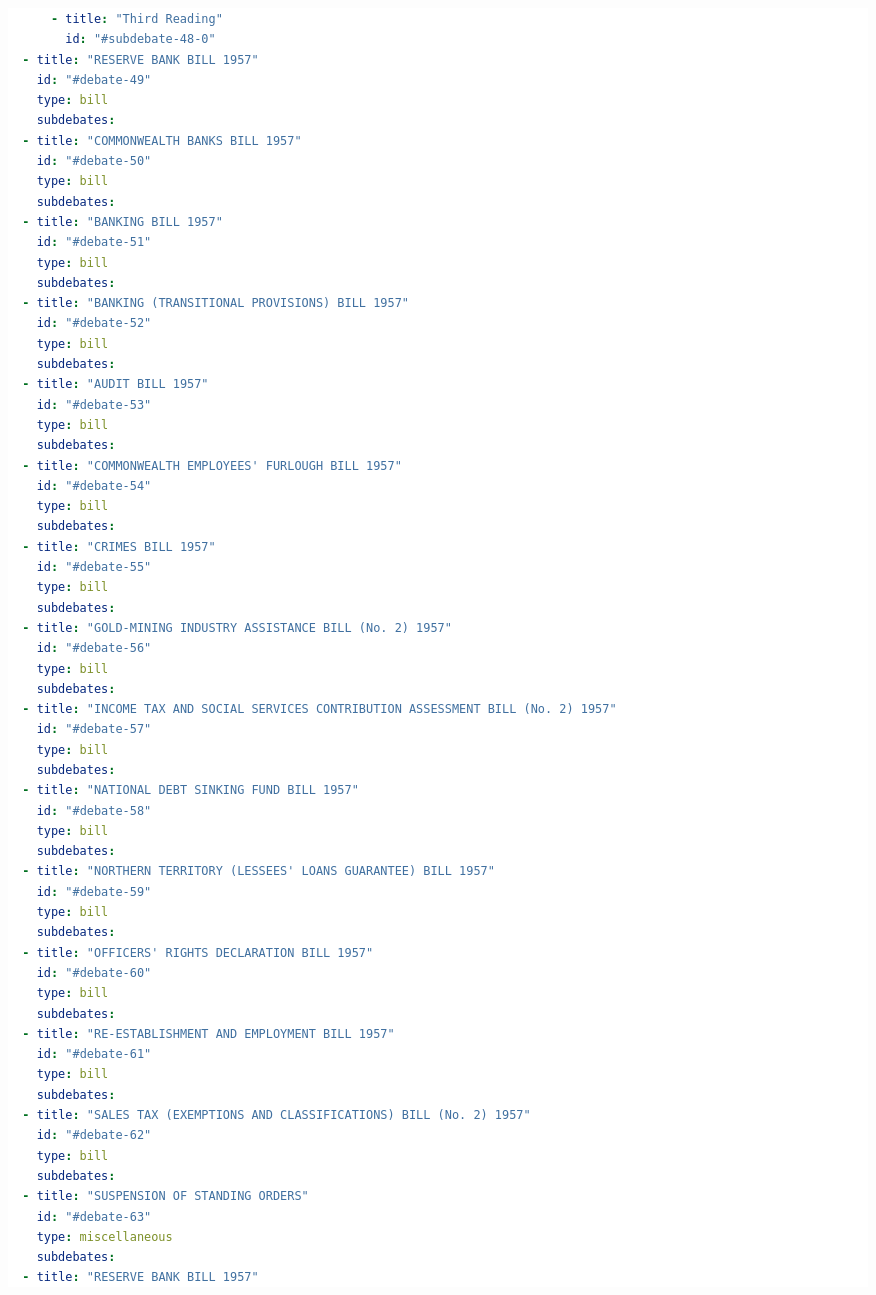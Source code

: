 ```yaml
      - title: "Third Reading"
        id: "#subdebate-48-0"
  - title: "RESERVE BANK BILL 1957"
    id: "#debate-49"
    type: bill
    subdebates:
  - title: "COMMONWEALTH BANKS BILL 1957"
    id: "#debate-50"
    type: bill
    subdebates:
  - title: "BANKING BILL 1957"
    id: "#debate-51"
    type: bill
    subdebates:
  - title: "BANKING (TRANSITIONAL PROVISIONS) BILL 1957"
    id: "#debate-52"
    type: bill
    subdebates:
  - title: "AUDIT BILL 1957"
    id: "#debate-53"
    type: bill
    subdebates:
  - title: "COMMONWEALTH EMPLOYEES' FURLOUGH BILL 1957"
    id: "#debate-54"
    type: bill
    subdebates:
  - title: "CRIMES BILL 1957"
    id: "#debate-55"
    type: bill
    subdebates:
  - title: "GOLD-MINING INDUSTRY ASSISTANCE BILL (No. 2) 1957"
    id: "#debate-56"
    type: bill
    subdebates:
  - title: "INCOME TAX AND SOCIAL SERVICES CONTRIBUTION ASSESSMENT BILL (No. 2) 1957"
    id: "#debate-57"
    type: bill
    subdebates:
  - title: "NATIONAL DEBT SINKING FUND BILL 1957"
    id: "#debate-58"
    type: bill
    subdebates:
  - title: "NORTHERN TERRITORY (LESSEES' LOANS GUARANTEE) BILL 1957"
    id: "#debate-59"
    type: bill
    subdebates:
  - title: "OFFICERS' RIGHTS DECLARATION BILL 1957"
    id: "#debate-60"
    type: bill
    subdebates:
  - title: "RE-ESTABLISHMENT AND EMPLOYMENT BILL 1957"
    id: "#debate-61"
    type: bill
    subdebates:
  - title: "SALES TAX (EXEMPTIONS AND CLASSIFICATIONS) BILL (No. 2) 1957"
    id: "#debate-62"
    type: bill
    subdebates:
  - title: "SUSPENSION OF STANDING ORDERS"
    id: "#debate-63"
    type: miscellaneous
    subdebates:
  - title: "RESERVE BANK BILL 1957"
```